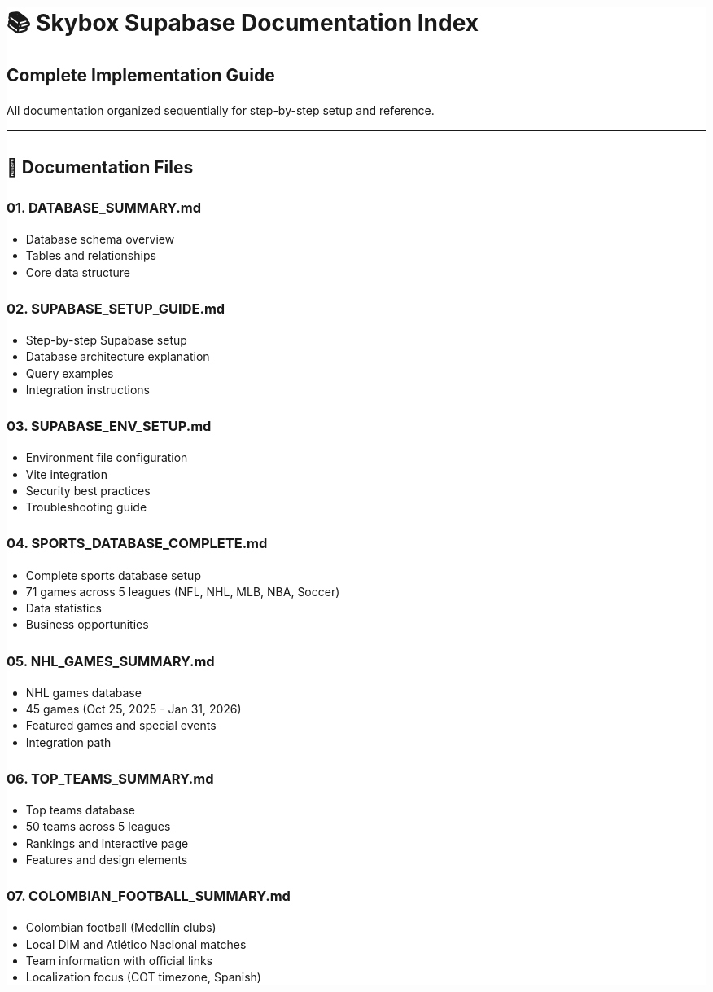 # 📚 Skybox Supabase Documentation Index

## Complete Implementation Guide

All documentation organized sequentially for step-by-step setup and reference.

---

## 📖 Documentation Files

### **01. DATABASE_SUMMARY.md**
- Database schema overview
- Tables and relationships
- Core data structure

### **02. SUPABASE_SETUP_GUIDE.md**
- Step-by-step Supabase setup
- Database architecture explanation
- Query examples
- Integration instructions

### **03. SUPABASE_ENV_SETUP.md**
- Environment file configuration
- Vite integration
- Security best practices
- Troubleshooting guide

### **04. SPORTS_DATABASE_COMPLETE.md**
- Complete sports database setup
- 71 games across 5 leagues (NFL, NHL, MLB, NBA, Soccer)
- Data statistics
- Business opportunities

### **05. NHL_GAMES_SUMMARY.md**
- NHL games database
- 45 games (Oct 25, 2025 - Jan 31, 2026)
- Featured games and special events
- Integration path

### **06. TOP_TEAMS_SUMMARY.md**
- Top teams database
- 50 teams across 5 leagues
- Rankings and interactive page
- Features and design elements

### **07. COLOMBIAN_FOOTBALL_SUMMARY.md**
- Colombian football (Medellín clubs)
- Local DIM and Atlético Nacional matches
- Team information with official links
- Localization focus (COT timezone, Spanish)
